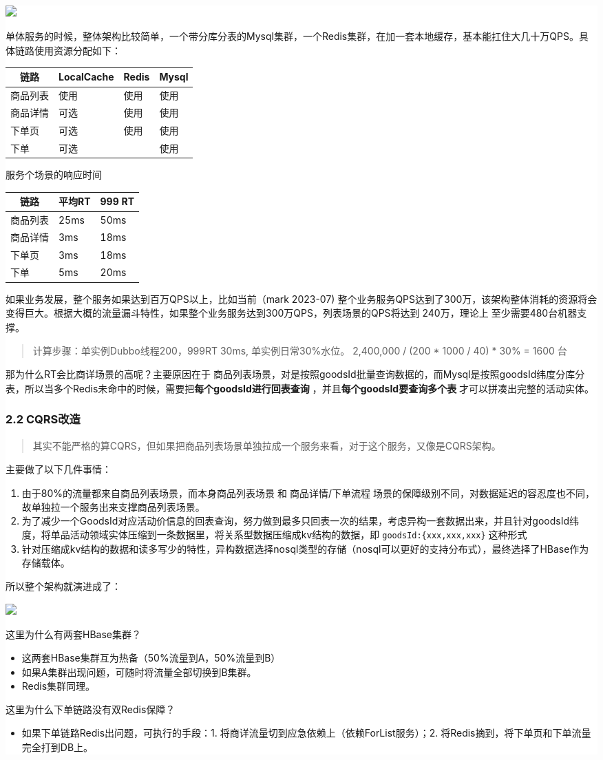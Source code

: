 <img src="{{site.paths.image}}/20230725/image%203.png" width="826">

单体服务的时候，整体架构比较简单，一个带分库分表的Mysql集群，一个Redis集群，在加一套本地缓存，基本能扛住大几十万QPS。具体链路使用资源分配如下：

| 链路   | LocalCache | Redis | Mysql |
|------|------------|-------|-------|
| 商品列表 | 使用         | 使用    | 使用    |
| 商品详情 | 可选         | 使用    | 使用    |
| 下单页  | 可选         | 使用    | 使用    |
| 下单   | 可选         |       | 使用    |

服务个场景的响应时间

| 链路   | 平均RT | 999 RT |
|------|------|--------|
| 商品列表 | 25ms | 50ms   |
| 商品详情 | 3ms  | 18ms   |
| 下单页  | 3ms  | 18ms   |
| 下单   | 5ms  | 20ms   |

如果业务发展，整个服务如果达到百万QPS以上，比如当前（mark 2023-07) 整个业务服务QPS达到了300万，该架构整体消耗的资源将会变得巨大。根据大概的流量漏斗特性，如果整个业务服务达到300万QPS，列表场景的QPS将达到 240万，理论上 至少需要480台机器支撑。

>  计算步骤：单实例Dubbo线程200，999RT 30ms,  单实例日常30%水位。 2,400,000 / (200 * 1000 / 40) * 30% =  1600 台

那为什么RT会比商详场景的高呢？主要原因在于 商品列表场景，对是按照goodsId批量查询数据的，而Mysql是按照goodsId纬度分库分表，所以当多个Redis未命中的时候，需要把**每个goodsId进行回表查询** ，并且**每个goodsId要查询多个表** 才可以拼凑出完整的活动实体。

### 2.2 CQRS改造

>  其实不能严格的算CQRS，但如果把商品列表场景单独拉成一个服务来看，对于这个服务，又像是CQRS架构。

主要做了以下几件事情：
1. 由于80%的流量都来自商品列表场景，而本身商品列表场景 和 商品详情/下单流程 场景的保障级别不同，对数据延迟的容忍度也不同，故单独拉一个服务出来支撑商品列表场景。
2. 为了减少一个GoodsId对应活动价信息的回表查询，努力做到最多只回表一次的结果，考虑异构一套数据出来，并且针对goodsId纬度，将单品活动领域实体压缩到一条数据里，将关系型数据压缩成kv结构的数据，即 `goodsId:{xxx,xxx,xxx}` 这种形式 
3. 针对压缩成kv结构的数据和读多写少的特性，异构数据选择nosql类型的存储（nosql可以更好的支持分布式），最终选择了HBase作为存储载体。

所以整个架构就演进成了：


<img src="{{site.paths.image}}/20230725/image%204.png" width="826">

这里为什么有两套HBase集群？
* 这两套HBase集群互为热备（50%流量到A，50%流量到B）
* 如果A集群出现问题，可随时将流量全部切换到B集群。
* Redis集群同理。

这里为什么下单链路没有双Redis保障？
* 如果下单链路Redis出问题，可执行的手段：1. 将商详流量切到应急依赖上（依赖ForList服务）；2. 将Redis摘到，将下单页和下单流量完全打到DB上。
